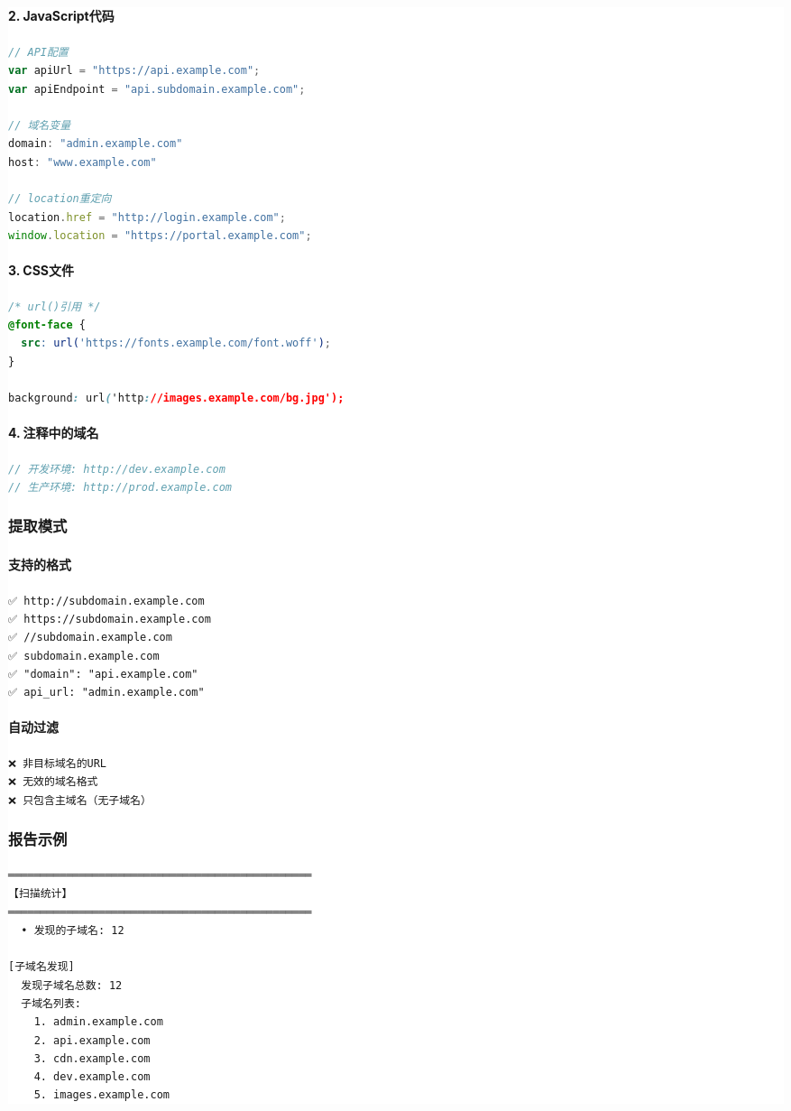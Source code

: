 #### 2. JavaScript代码
```javascript
// API配置
var apiUrl = "https://api.example.com";
var apiEndpoint = "api.subdomain.example.com";

// 域名变量
domain: "admin.example.com"
host: "www.example.com"

// location重定向
location.href = "http://login.example.com";
window.location = "https://portal.example.com";
```

#### 3. CSS文件
```css
/* url()引用 */
@font-face {
  src: url('https://fonts.example.com/font.woff');
}

background: url('http://images.example.com/bg.jpg');
```

#### 4. 注释中的域名
```javascript
// 开发环境: http://dev.example.com
// 生产环境: http://prod.example.com
```

### 提取模式

#### 支持的格式
```
✅ http://subdomain.example.com
✅ https://subdomain.example.com  
✅ //subdomain.example.com
✅ subdomain.example.com
✅ "domain": "api.example.com"
✅ api_url: "admin.example.com"
```

#### 自动过滤
```
❌ 非目标域名的URL
❌ 无效的域名格式
❌ 只包含主域名（无子域名）
```

### 报告示例
```
═══════════════════════════════════════════════
【扫描统计】
═══════════════════════════════════════════════
  • 发现的子域名: 12

[子域名发现]
  发现子域名总数: 12
  子域名列表:
    1. admin.example.com
    2. api.example.com
    3. cdn.example.com
    4. dev.example.com
    5. images.example.com
```